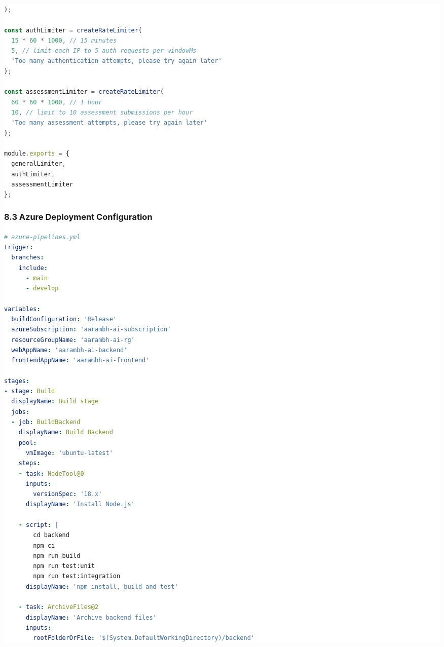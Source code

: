 ```javascript
);

const authLimiter = createRateLimiter(
  15 * 60 * 1000, // 15 minutes
  5, // limit each IP to 5 auth requests per windowMs
  'Too many authentication attempts, please try again later'
);

const assessmentLimiter = createRateLimiter(
  60 * 60 * 1000, // 1 hour
  10, // limit to 10 assessment submissions per hour
  'Too many assessment attempts, please try again later'
);

module.exports = {
  generalLimiter,
  authLimiter,
  assessmentLimiter
};
```

### 8.3 Azure Deployment Configuration
```yaml
# azure-pipelines.yml
trigger:
  branches:
    include:
      - main
      - develop

variables:
  buildConfiguration: 'Release'
  azureSubscription: 'aarambh-ai-subscription'
  resourceGroupName: 'aarambh-ai-rg'
  webAppName: 'aarambh-ai-backend'
  frontendAppName: 'aarambh-ai-frontend'

stages:
- stage: Build
  displayName: Build stage
  jobs:
  - job: BuildBackend
    displayName: Build Backend
    pool:
      vmImage: 'ubuntu-latest'
    steps:
    - task: NodeTool@0
      inputs:
        versionSpec: '18.x'
      displayName: 'Install Node.js'
    
    - script: |
        cd backend
        npm ci
        npm run build
        npm run test:unit
        npm run test:integration
      displayName: 'npm install, build and test'
    
    - task: ArchiveFiles@2
      displayName: 'Archive backend files'
      inputs:
        rootFolderOrFile: '$(System.DefaultWorkingDirectory)/backend'
```
